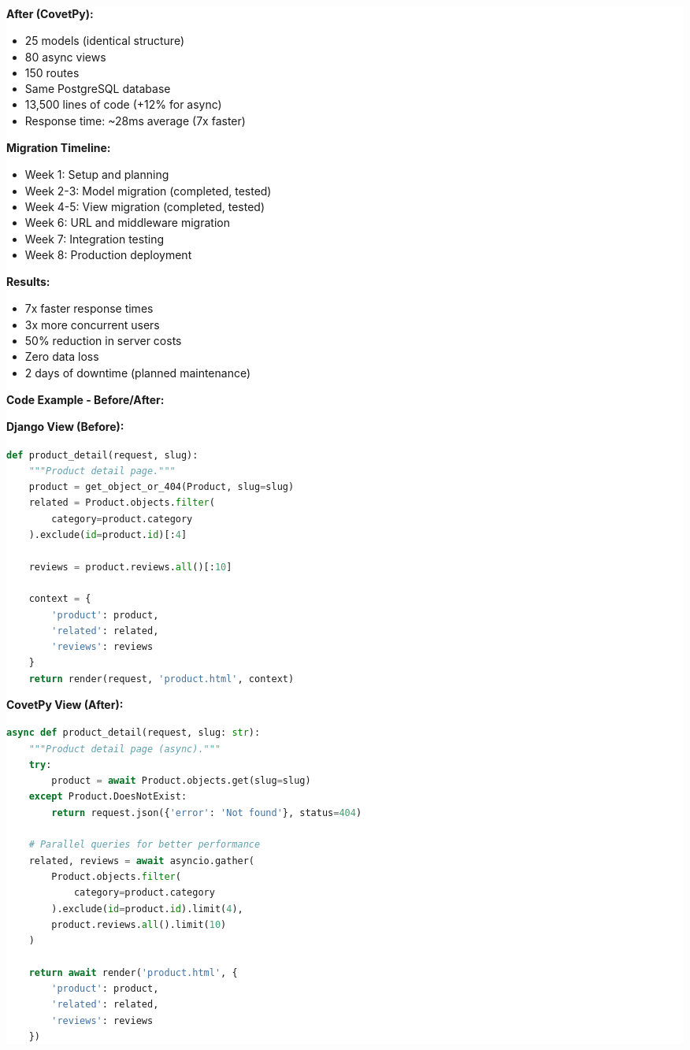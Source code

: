 **After (CovetPy):**
- 25 models (identical structure)
- 80 async views
- 150 routes
- Same PostgreSQL database
- 13,500 lines of code (+12% for async)
- Response time: ~28ms average (7x faster)

**Migration Timeline:**
- Week 1: Setup and planning
- Week 2-3: Model migration (completed, tested)
- Week 4-5: View migration (completed, tested)
- Week 6: URL and middleware migration
- Week 7: Integration testing
- Week 8: Production deployment

**Results:**
- 7x faster response times
- 3x more concurrent users
- 50% reduction in server costs
- Zero data loss
- 2 days of downtime (planned maintenance)

**Code Example - Before/After:**

**Django View (Before):**
```python
def product_detail(request, slug):
    """Product detail page."""
    product = get_object_or_404(Product, slug=slug)
    related = Product.objects.filter(
        category=product.category
    ).exclude(id=product.id)[:4]

    reviews = product.reviews.all()[:10]

    context = {
        'product': product,
        'related': related,
        'reviews': reviews
    }
    return render(request, 'product.html', context)
```

**CovetPy View (After):**
```python
async def product_detail(request, slug: str):
    """Product detail page (async)."""
    try:
        product = await Product.objects.get(slug=slug)
    except Product.DoesNotExist:
        return request.json({'error': 'Not found'}, status=404)

    # Parallel queries for better performance
    related, reviews = await asyncio.gather(
        Product.objects.filter(
            category=product.category
        ).exclude(id=product.id).limit(4),
        product.reviews.all().limit(10)
    )

    return await render('product.html', {
        'product': product,
        'related': related,
        'reviews': reviews
    })
```